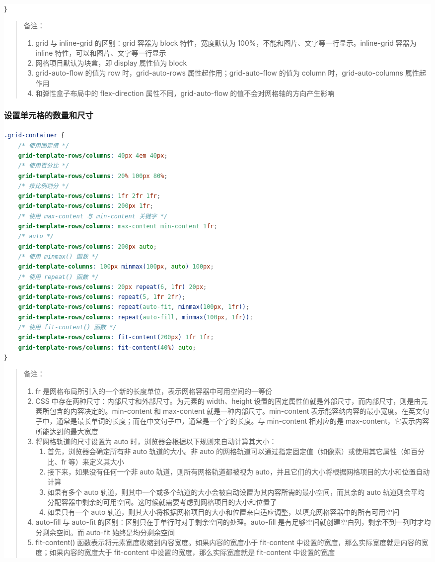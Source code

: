 ```css
}
```

> 备注：
>
> 1. grid 与 inline-grid 的区别：grid 容器为 block 特性，宽度默认为 100%，不能和图片、文字等一行显示。inline-grid 容器为 inline 特性，可以和图片、文字等一行显示
> 2. 网格项目默认为块盒，即 display 属性值为 block
> 3. grid-auto-flow 的值为 row 时，grid-auto-rows 属性起作用；grid-auto-flow 的值为 column 时，grid-auto-columns 属性起作用
> 4. 和弹性盒子布局中的 flex-direction 属性不同，grid-auto-flow 的值不会对网格轴的方向产生影响

### 设置单元格的数量和尺寸

```css
.grid-container {
    /* 使用固定值 */
    grid-template-rows/columns: 40px 4em 40px;
    /* 使用百分比 */
    grid-template-rows/columns: 20% 100px 80%;
    /* 按比例划分 */
    grid-template-rows/columns: 1fr 2fr 1fr;
    grid-template-rows/columns: 200px 1fr;
    /* 使用 max-content 与 min-content 关键字 */
    grid-template-rows/columns: max-content min-content 1fr;
    /* auto */
    grid-template-rows/columns: 200px auto;
    /* 使用 minmax() 函数 */
    grid-template-columns: 100px minmax(100px, auto) 100px;
    /* 使用 repeat() 函数 */
    grid-template-rows/columns: 20px repeat(6, 1fr) 20px;
    grid-template-rows/columns: repeat(5, 1fr 2fr);
    grid-template-rows/columns: repeat(auto-fit, minmax(100px, 1fr));
    grid-template-rows/columns: repeat(auto-fill, minmax(100px, 1fr));
    /* 使用 fit-content() 函数 */
    grid-template-rows/columns: fit-content(200px) 1fr 1fr;
    grid-template-rows/columns: fit-content(40%) auto;
}
```

> 备注：
>
> 1. fr 是网格布局所引入的一个新的长度单位，表示网格容器中可用空间的一等份
> 2. CSS 中存在两种尺寸：内部尺寸和外部尺寸。为元素的 width、height 设置的固定属性值就是外部尺寸，而内部尺寸，则是由元素所包含的内容决定的。min-content 和 max-content 就是一种内部尺寸。min-content 表示能容纳内容的最小宽度。在英文句子中，通常是最长单词的长度；而在中文句子中，通常是一个字的长度。与 min-content 相对应的是 max-content，它表示内容所能达到的最大宽度
> 3. 将网格轨道的尺寸设置为 auto 时，浏览器会根据以下规则来自动计算其大小：
>    1. 首先，浏览器会确定所有非 auto 轨道的大小。非 auto 的网格轨道可以通过指定固定值（如像素）或使用其它属性（如百分比、fr 等）来定义其大小
>    2. 接下来，如果没有任何一个非 auto 轨道，则所有网格轨道都被视为 auto，并且它们的大小将根据网格项目的大小和位置自动计算
>    3. 如果有多个 auto 轨道，则其中一个或多个轨道的大小会被自动设置为其内容所需的最小空间，而其余的 auto 轨道则会平均分配容器中剩余的可用空间。这时候就需要考虑到网格项目的大小和位置了
>    4. 如果只有一个 auto 轨道，则其大小将根据网格项目的大小和位置来自适应调整，以填充网格容器中的所有可用空间
> 4. auto-fill 与 auto-fit 的区别：区别只在于单行时对于剩余空间的处理。auto-fill 是有足够空间就创建空白列，剩余不到一列时才均分剩余空间。而 auto-fit 始终是均分剩余空间
> 5. fit-content() 函数表示将元素宽度收缩到内容宽度。如果内容的宽度小于 fit-content 中设置的宽度，那么实际宽度就是内容的宽度；如果内容的宽度大于 fit-content 中设置的宽度，那么实际宽度就是 fit-content 中设置的宽度
